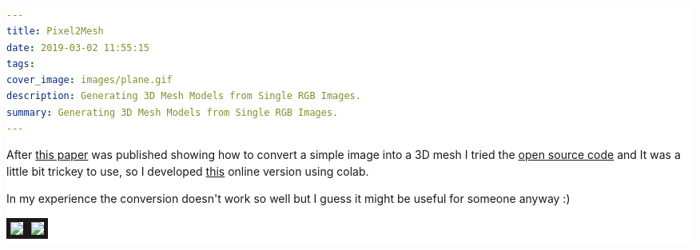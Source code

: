 ```yaml
---
title: Pixel2Mesh
date: 2019-03-02 11:55:15
tags:
cover_image: images/plane.gif
description: Generating 3D Mesh Models from Single RGB Images.
summary: Generating 3D Mesh Models from Single RGB Images.
---
```


After [this paper](https://openaccess.thecvf.com/content_ECCV_2018/papers/Nanyang_Wang_Pixel2Mesh_Generating_3D_ECCV_2018_paper.pdf) was published showing how to convert a simple image into a 3D mesh I tried the [open source code](https://github.com/nywang16/Pixel2Mesh) and It was a little bit trickey to use, so I developed [this](https://colab.research.google.com/drive/13xkSkvPaF5GU6Wpf35nVHUdP77oBVHlT#scrollTo=xXxbMrF4fdZs) online version using colab.

In my experience the conversion doesn't work so well but I guess it might be useful for someone anyway :)

<img src="plane.png" width="50%" border="5" /><img src="plane.gif" width="50%" border="5" />



